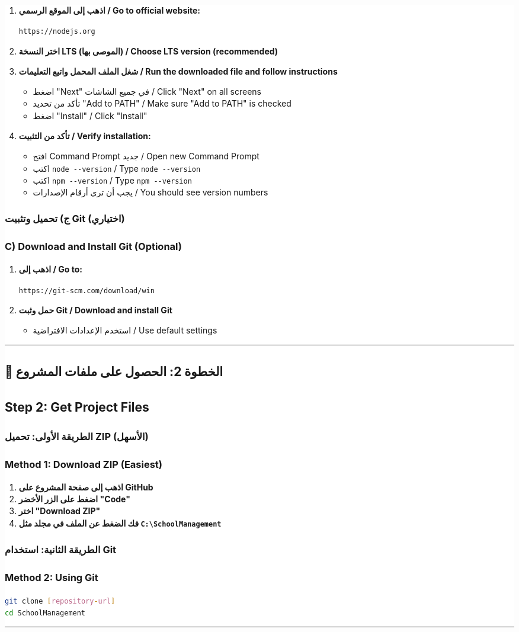 1. **اذهب إلى الموقع الرسمي / Go to official website:**
   ```
   https://nodejs.org
   ```

2. **اختر النسخة LTS (الموصى بها) / Choose LTS version (recommended)**

3. **شغل الملف المحمل واتبع التعليمات / Run the downloaded file and follow instructions**
   - اضغط "Next" في جميع الشاشات / Click "Next" on all screens
   - تأكد من تحديد "Add to PATH" / Make sure "Add to PATH" is checked
   - اضغط "Install" / Click "Install"

4. **تأكد من التثبيت / Verify installation:**
   - افتح Command Prompt جديد / Open new Command Prompt
   - اكتب `node --version` / Type `node --version`
   - اكتب `npm --version` / Type `npm --version`
   - يجب أن ترى أرقام الإصدارات / You should see version numbers

### ج) تحميل وتثبيت Git (اختياري)
### C) Download and Install Git (Optional)

1. **اذهب إلى / Go to:**
   ```
   https://git-scm.com/download/win
   ```

2. **حمل وثبت Git / Download and install Git**
   - استخدم الإعدادات الافتراضية / Use default settings

---

## 📁 الخطوة 2: الحصول على ملفات المشروع
## Step 2: Get Project Files

### الطريقة الأولى: تحميل ZIP (الأسهل)
### Method 1: Download ZIP (Easiest)

1. **اذهب إلى صفحة المشروع على GitHub**
2. **اضغط على الزر الأخضر "Code"**
3. **اختر "Download ZIP"**
4. **فك الضغط عن الملف في مجلد مثل `C:\SchoolManagement`**

### الطريقة الثانية: استخدام Git
### Method 2: Using Git

```bash
git clone [repository-url]
cd SchoolManagement
```

---
